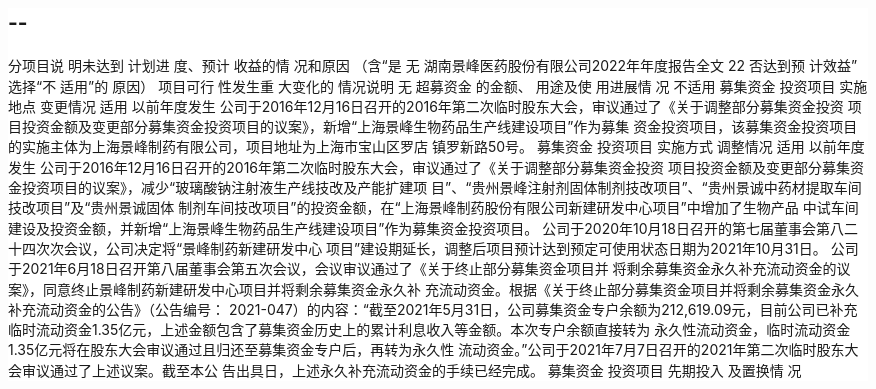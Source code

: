 --
--
分项目说
明未达到
计划进
度、预计
收益的情
况和原因
（含“是
无
湖南景峰医药股份有限公司2022年年度报告全文
22
否达到预
计效益”
选择“不
适用”的
原因）
项目可行
性发生重
大变化的
情况说明
无
超募资金
的金额、
用途及使
用进展情
况
不适用
募集资金
投资项目
实施地点
变更情况
适用
以前年度发生
公司于2016年12月16日召开的2016年第二次临时股东大会，审议通过了《关于调整部分募集资金投资
项目投资金额及变更部分募集资金投资项目的议案》，新增“上海景峰生物药品生产线建设项目”作为募集
资金投资项目，该募集资金投资项目的实施主体为上海景峰制药有限公司，项目地址为上海市宝山区罗店
镇罗新路50号。
募集资金
投资项目
实施方式
调整情况
适用
以前年度发生
公司于2016年12月16日召开的2016年第二次临时股东大会，审议通过了《关于调整部分募集资金投资
项目投资金额及变更部分募集资金投资项目的议案》，减少“玻璃酸钠注射液生产线技改及产能扩建项
目”、“贵州景峰注射剂固体制剂技改项目”、“贵州景诚中药材提取车间技改项目”及“贵州景诚固体
制剂车间技改项目”的投资金额，在“上海景峰制药股份有限公司新建研发中心项目”中增加了生物产品
中试车间建设及投资金额，并新增“上海景峰生物药品生产线建设项目”作为募集资金投资项目。
公司于2020年10月18日召开的第七届董事会第八二十四次次会议，公司决定将“景峰制药新建研发中心
项目”建设期延长，调整后项目预计达到预定可使用状态日期为2021年10月31日。
公司于2021年6月18日召开第八届董事会第五次会议，会议审议通过了《关于终止部分募集资金项目并
将剩余募集资金永久补充流动资金的议案》，同意终止景峰制药新建研发中心项目并将剩余募集资金永久补
充流动资金。根据《关于终止部分募集资金项目并将剩余募集资金永久补充流动资金的公告》（公告编号：
2021-047）的内容：“截至2021年5月31日，公司募集资金专户余额为212,619.09元，目前公司已补充
临时流动资金1.35亿元，上述金额包含了募集资金历史上的累计利息收入等金额。本次专户余额直接转为
永久性流动资金，临时流动资金1.35亿元将在股东大会审议通过且归还至募集资金专户后，再转为永久性
流动资金。”公司于2021年7月7日召开的2021年第二次临时股东大会审议通过了上述议案。截至本公
告出具日，上述永久补充流动资金的手续已经完成。
募集资金
投资项目
先期投入
及置换情
况